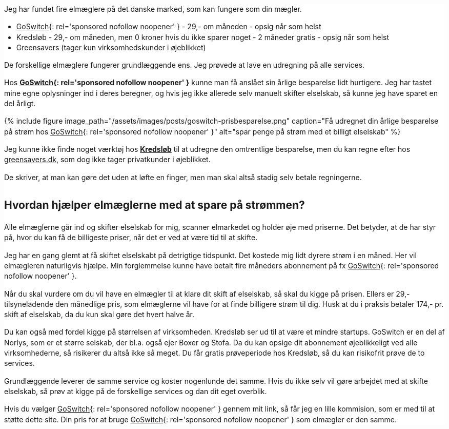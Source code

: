 Jeg har fundet fire elmæglere på det danske marked, som kan fungere som din mægler.

- [GoSwitch](https://www.partner-ads.com/dk/klikbanner.php?partnerid=28187&bannerid=78887){: rel='sponsored nofollow noopener' } - 29,- om måneden - opsig når som helst
- Kredsløb - 29,- om måneden, men 0 kroner hvis du ikke sparer noget - 2 måneder gratis - opsig når som helst
- Greensavers (tager kun virksomhedskunder i øjeblikket)

De forskellige elmæglere fungerer grundlæggende ens. Jeg prøvede at lave en udregning på alle services.

Hos **[GoSwitch](https://www.partner-ads.com/dk/klikbanner.php?partnerid=28187&bannerid=78887){: rel='sponsored nofollow noopener' }** kunne man få anslået sin årlige besparelse lidt hurtigere. Jeg har tastet mine egne oplysninger ind i deres beregner, og hvis jeg ikke allerede selv manuelt skifter elselskab, så kunne jeg have sparet en del årligt.

{% include figure image_path="/assets/images/posts/goswitch-prisbesparelse.png" caption="Få udregnet din årlige besparelse på strøm hos [GoSwitch](https://www.partner-ads.com/dk/klikbanner.php?partnerid=28187&bannerid=78887){: rel='sponsored nofollow noopener' }" alt="spar penge på strøm med et billigt elselskab" %}

Jeg kunne ikke finde noget værktøj hos **[Kredsløb](https://www.kredslob.dk)** til at udregne den omtrentlige besparelse, men du kan regne efter hos [greensavers.dk](https://www.greensavers.dk/), som dog ikke tager privatkunder i øjeblikket.

De skriver, at man kan gøre det uden at løfte en finger, men man skal altså stadig selv betale regningerne.

## Hvordan hjælper elmæglerne med at spare på strømmen?

Alle elmæglerne går ind og skifter elselskab for mig, scanner elmarkedet og holder øje med priserne. Det betyder, at de har styr på, hvor du kan få de billigeste priser, når det er ved at være tid til at skifte.

Jeg har en gang glemt at få skiftet elselskabt på detrigtige tidspunkt. Det kostede mig lidt dyrere strøm i en måned. Her vil elmægleren naturligvis hjælpe. Min forglemmelse kunne have betalt fire måneders abonnement på fx [GoSwitch](https://www.partner-ads.com/dk/klikbanner.php?partnerid=28187&bannerid=78887){: rel='sponsored nofollow noopener' }.

Når du skal vurdere om du vil have en elmægler til at klare dit skift af elselskab, så skal du kigge på prisen. Ellers er 29,- tilsyneladende den månedlige pris, som elmæglerne vil have for at finde billigere strøm til dig. Husk at du i praksis betaler 174,- pr. skift af elselskab, da du kun skal gøre det hvert halve år.

Du kan også med fordel kigge på størrelsen af virksomheden. Kredsløb ser ud til at være et mindre startups. GoSwitch er en del af Norlys, som er et større selskab, der bl.a. også ejer Boxer og Stofa. Da du kan opsige dit abonnement øjeblikkeligt ved alle virksomhederne, så risikerer du altså ikke så meget. Du får gratis prøveperiode hos Kredsløb, så du kan risikofrit prøve de to services.

Grundlæggende leverer de samme service og koster nogenlunde det samme. Hvis du ikke selv vil gøre arbejdet med at skifte elselskab, så prøv at kigge på de forskellige services og dan dit eget overblik.

Hvis du vælger [GoSwitch](https://www.partner-ads.com/dk/klikbanner.php?partnerid=28187&bannerid=78887){: rel='sponsored nofollow noopener' } gennem mit link, så får jeg en lille kommision, som er med til at støtte dette site. Din pris for at bruge [GoSwitch](https://www.partner-ads.com/dk/klikbanner.php?partnerid=28187&bannerid=78887){: rel='sponsored nofollow noopener' } som elmægler er den samme.
